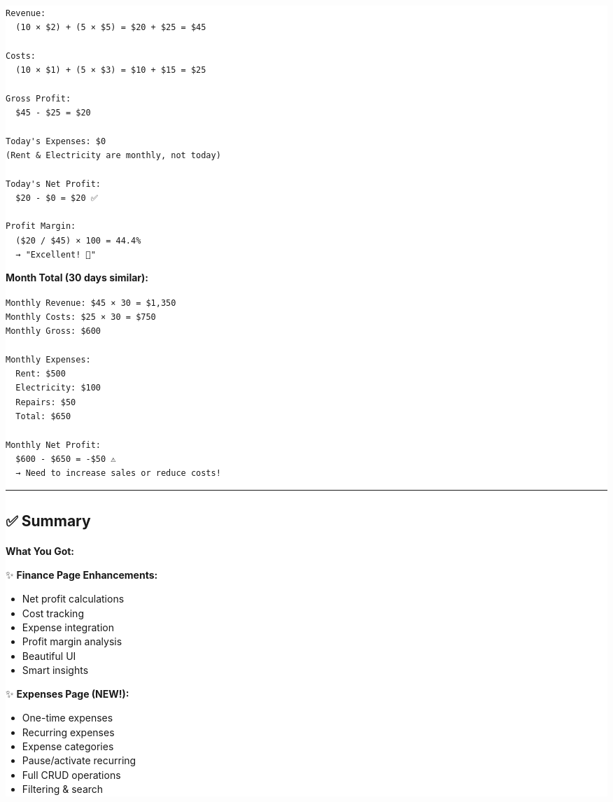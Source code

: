 ```
Revenue:
  (10 × $2) + (5 × $5) = $20 + $25 = $45

Costs:
  (10 × $1) + (5 × $3) = $10 + $15 = $25

Gross Profit:
  $45 - $25 = $20

Today's Expenses: $0
(Rent & Electricity are monthly, not today)

Today's Net Profit:
  $20 - $0 = $20 ✅

Profit Margin:
  ($20 / $45) × 100 = 44.4% 
  → "Excellent! 🎉"
```

**Month Total (30 days similar):**
```
Monthly Revenue: $45 × 30 = $1,350
Monthly Costs: $25 × 30 = $750
Monthly Gross: $600

Monthly Expenses:
  Rent: $500
  Electricity: $100
  Repairs: $50
  Total: $650

Monthly Net Profit:
  $600 - $650 = -$50 ⚠️
  → Need to increase sales or reduce costs!
```

---

## ✅ Summary

**What You Got:**

✨ **Finance Page Enhancements:**
- Net profit calculations
- Cost tracking
- Expense integration
- Profit margin analysis
- Beautiful UI
- Smart insights

✨ **Expenses Page (NEW!):**
- One-time expenses
- Recurring expenses
- Expense categories
- Pause/activate recurring
- Full CRUD operations
- Filtering & search
